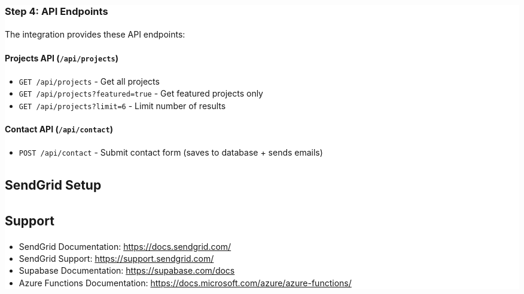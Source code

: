 ### Step 4: API Endpoints

The integration provides these API endpoints:

#### Projects API (`/api/projects`)
- `GET /api/projects` - Get all projects
- `GET /api/projects?featured=true` - Get featured projects only
- `GET /api/projects?limit=6` - Limit number of results

#### Contact API (`/api/contact`)
- `POST /api/contact` - Submit contact form (saves to database + sends emails)

## SendGrid Setup

## Support

- SendGrid Documentation: https://docs.sendgrid.com/
- SendGrid Support: https://support.sendgrid.com/
- Supabase Documentation: https://supabase.com/docs
- Azure Functions Documentation: https://docs.microsoft.com/azure/azure-functions/
